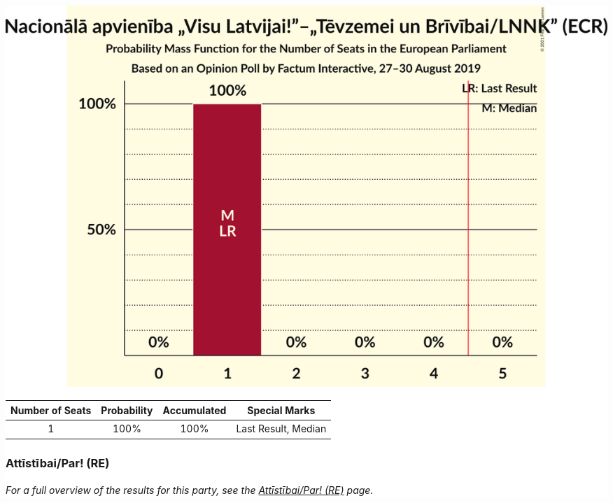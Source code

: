 ![Graph with seats probability mass function not yet produced](2019-08-30-FactumInteractive-seats-pmf-nacionālāapvienība„visulatvijai”–„tēvzemeiunbrīvībailnnk”ecr.png "Seats Probability Mass Function")

| Number of Seats | Probability | Accumulated | Special Marks |
|:---------------:|:-----------:|:-----------:|:-------------:|
| 1 | 100% | 100% | Last Result, Median |

### Attīstībai/Par! (RE)

*For a full overview of the results for this party, see the [Attīstībai/Par! (RE)](party-attīstībaiparre.html) page.*
